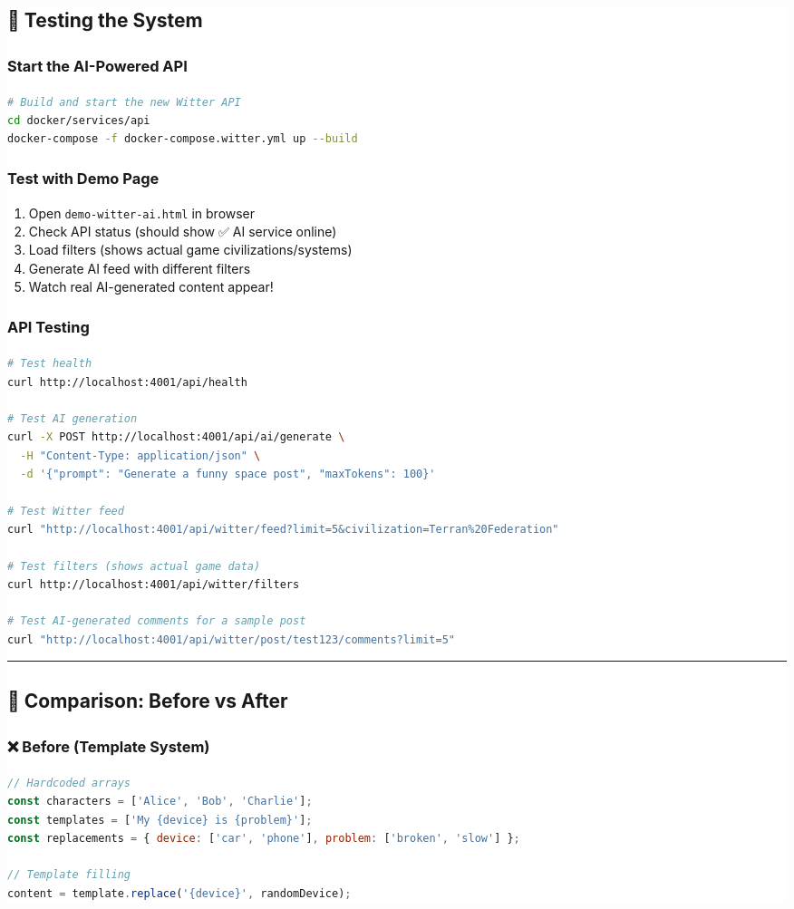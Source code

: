 
## 🧪 **Testing the System**

### **Start the AI-Powered API**
```bash
# Build and start the new Witter API
cd docker/services/api
docker-compose -f docker-compose.witter.yml up --build
```

### **Test with Demo Page**
1. Open `demo-witter-ai.html` in browser
2. Check API status (should show ✅ AI service online)
3. Load filters (shows actual game civilizations/systems)
4. Generate AI feed with different filters
5. Watch real AI-generated content appear!

### **API Testing**
```bash
# Test health
curl http://localhost:4001/api/health

# Test AI generation
curl -X POST http://localhost:4001/api/ai/generate \
  -H "Content-Type: application/json" \
  -d '{"prompt": "Generate a funny space post", "maxTokens": 100}'

# Test Witter feed
curl "http://localhost:4001/api/witter/feed?limit=5&civilization=Terran%20Federation"

# Test filters (shows actual game data)
curl http://localhost:4001/api/witter/filters

# Test AI-generated comments for a sample post
curl "http://localhost:4001/api/witter/post/test123/comments?limit=5"
```

---

## 🔄 **Comparison: Before vs After**

### **❌ Before (Template System)**
```javascript
// Hardcoded arrays
const characters = ['Alice', 'Bob', 'Charlie'];
const templates = ['My {device} is {problem}'];
const replacements = { device: ['car', 'phone'], problem: ['broken', 'slow'] };

// Template filling
content = template.replace('{device}', randomDevice);
```
